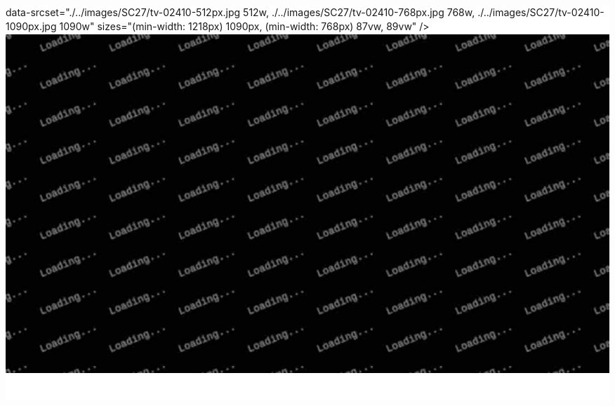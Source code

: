  data-srcset="./../images/SC27/tv-02410-512px.jpg 512w,
 ./../images/SC27/tv-02410-768px.jpg 768w,
 ./../images/SC27/tv-02410-1090px.jpg 1090w"
 sizes="(min-width: 1218px) 1090px,
 (min-width: 768px) 87vw,
 89vw" />
 <img width="100%" height="100%" class="lazyload" src="./../images/loading.jpg"
 data-src="./../images/SC27/bd-02410-1090px.jpg"
 data-srcset="./../images/SC27/bd-02410-512px.jpg 512w,
 ./../images/SC27/bd-02410-768px.jpg 768w,
 ./../images/SC27/bd-02410-1090px.jpg 1090w"
 sizes="(min-width: 1218px) 1090px,
 (min-width: 768px) 87vw,
 89vw" />
</div>

<br>

<div id="container1" class="twentytwenty-container">